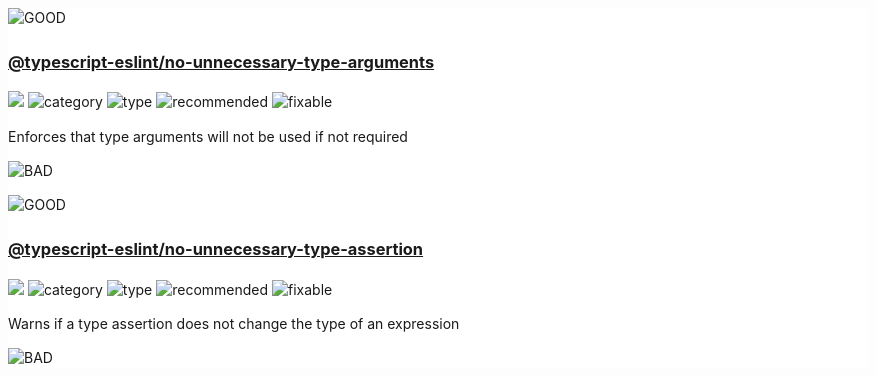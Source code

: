 ![GOOD](https://img.shields.io/badge/-GOOD-informational)

```ts

```

### [@typescript-eslint/no-unnecessary-type-arguments](https://github.com/typescript-eslint/typescript-eslint/blob/v4.10.0/packages/eslint-plugin/docs/rules/no-unnecessary-type-arguments.md)

[![](https://img.shields.io/badge/-TS%20CODE-lightgrey)](../../../libs/eslint/src/typescript/best-practices/no-unnecessary-type-arguments.ts)
![category](https://img.shields.io/badge/category-Best%20Practices-yellowgreen)
![type](https://img.shields.io/badge/type-suggestion-blueviolet)
![recommended](https://img.shields.io/badge/recommended-false-ff69b4)
![fixable](https://img.shields.io/badge/-fixable-blue)

Enforces that type arguments will not be used if not required

![BAD](https://img.shields.io/badge/-BAD-critical)

```ts

```

![GOOD](https://img.shields.io/badge/-GOOD-informational)

```ts

```

### [@typescript-eslint/no-unnecessary-type-assertion](https://github.com/typescript-eslint/typescript-eslint/blob/v4.10.0/packages/eslint-plugin/docs/rules/no-unnecessary-type-assertion.md)

[![](https://img.shields.io/badge/-TS%20CODE-lightgrey)](../../../libs/eslint/src/typescript/best-practices/no-unnecessary-type-assertion.ts)
![category](https://img.shields.io/badge/category-Best%20Practices-yellowgreen)
![type](https://img.shields.io/badge/type-suggestion-blueviolet)
![recommended](https://img.shields.io/badge/recommended-error-ff69b4)
![fixable](https://img.shields.io/badge/-fixable-blue)

Warns if a type assertion does not change the type of an expression

![BAD](https://img.shields.io/badge/-BAD-critical)

```ts

```
